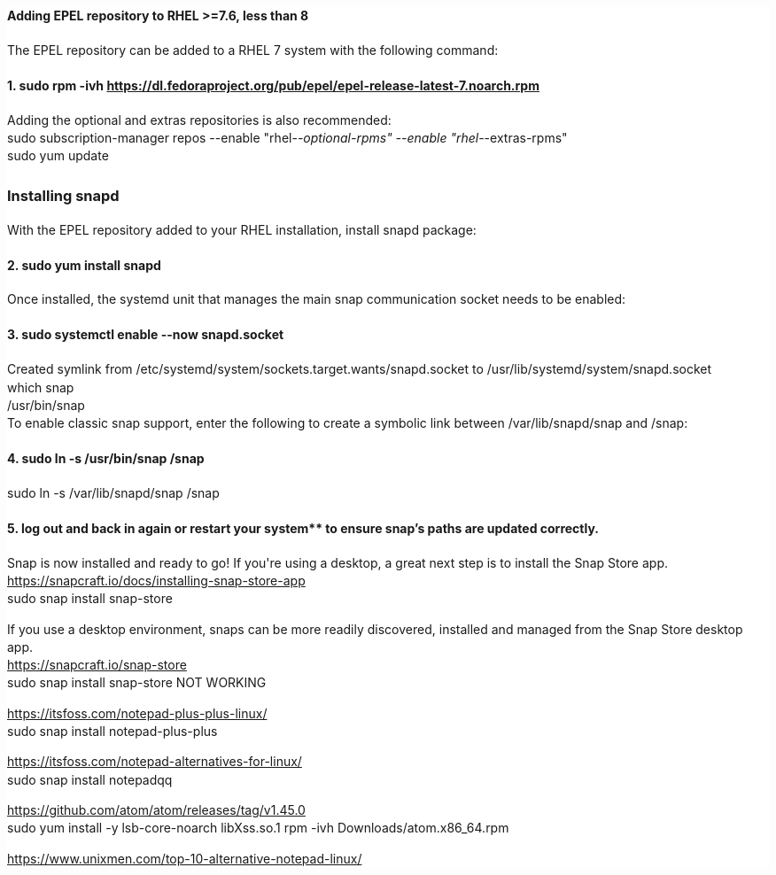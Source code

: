 #### Adding EPEL repository to RHEL >=7.6,  less than 8
The EPEL repository can be added to a RHEL 7 system with the following command:

#### 1. sudo rpm -ivh https://dl.fedoraproject.org/pub/epel/epel-release-latest-7.noarch.rpm
Adding the optional and extras repositories is also recommended:     
sudo subscription-manager repos --enable "rhel-*-optional-rpms" --enable "rhel-*-extras-rpms"      
sudo yum update     

### Installing snapd
With the EPEL repository added to your RHEL installation, install snapd package:

#### 2. sudo yum install snapd
Once installed, the systemd unit that manages the main snap communication socket needs to be enabled:

#### 3. sudo systemctl enable --now snapd.socket
Created symlink from /etc/systemd/system/sockets.target.wants/snapd.socket to /usr/lib/systemd/system/snapd.socket     
which snap      
/usr/bin/snap       
To enable classic snap support, enter the following to create a symbolic link between /var/lib/snapd/snap and /snap:      

#### 4. sudo ln -s /usr/bin/snap /snap
sudo ln -s /var/lib/snapd/snap /snap      

#### 5. log out and back in again or restart your system** to ensure snap’s paths are updated correctly.

Snap is now installed and ready to go! If you're using a desktop, a great next step is to install the Snap Store app.          
https://snapcraft.io/docs/installing-snap-store-app      
sudo snap install snap-store

If you use a desktop environment, snaps can be more readily discovered, installed and managed from the Snap Store desktop app.       
https://snapcraft.io/snap-store       
sudo snap install snap-store NOT WORKING          

https://itsfoss.com/notepad-plus-plus-linux/        
sudo snap install notepad-plus-plus

https://itsfoss.com/notepad-alternatives-for-linux/       
sudo snap install notepadqq



https://github.com/atom/atom/releases/tag/v1.45.0     
sudo yum install -y lsb-core-noarch libXss.so.1
rpm -ivh Downloads/atom.x86_64.rpm       


https://www.unixmen.com/top-10-alternative-notepad-linux/      




